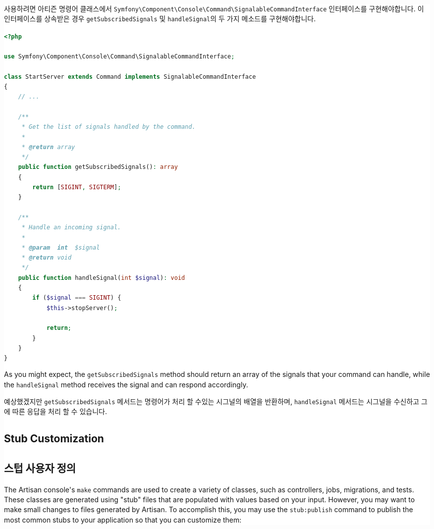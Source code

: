 사용하려면 아티즌 명령어 클래스에서 `Symfony\Component\Console\Command\SignalableCommandInterface` 인터페이스를 구현해야합니다. 이 인터페이스를 상속받은 경우 `getSubscribedSignals` 및 `handleSignal`의 두 가지 메소드를 구현해야합니다.

```php
<?php

use Symfony\Component\Console\Command\SignalableCommandInterface;

class StartServer extends Command implements SignalableCommandInterface
{
    // ...

    /**
     * Get the list of signals handled by the command.
     *
     * @return array
     */
    public function getSubscribedSignals(): array
    {
        return [SIGINT, SIGTERM];
    }

    /**
     * Handle an incoming signal.
     *
     * @param  int  $signal
     * @return void
     */
    public function handleSignal(int $signal): void
    {
        if ($signal === SIGINT) {
            $this->stopServer();

            return;
        }
    }
}
```

As you might expect, the `getSubscribedSignals` method should return an array of the signals that your command can handle, while the `handleSignal` method receives the signal and can respond accordingly.

예상했겠지만 `getSubscribedSignals` 메서드는 명령어가 처리 할 수있는 시그널의 배열을 반환하며, `handleSignal` 메서드는 시그널을 수신하고 그에 따른 응답을 처리 할 수 있습니다.

<a name="stub-customization"></a>
## Stub Customization
## 스텁 사용자 정의

The Artisan console's `make` commands are used to create a variety of classes, such as controllers, jobs, migrations, and tests. These classes are generated using "stub" files that are populated with values based on your input. However, you may want to make small changes to files generated by Artisan. To accomplish this, you may use the `stub:publish` command to publish the most common stubs to your application so that you can customize them:

